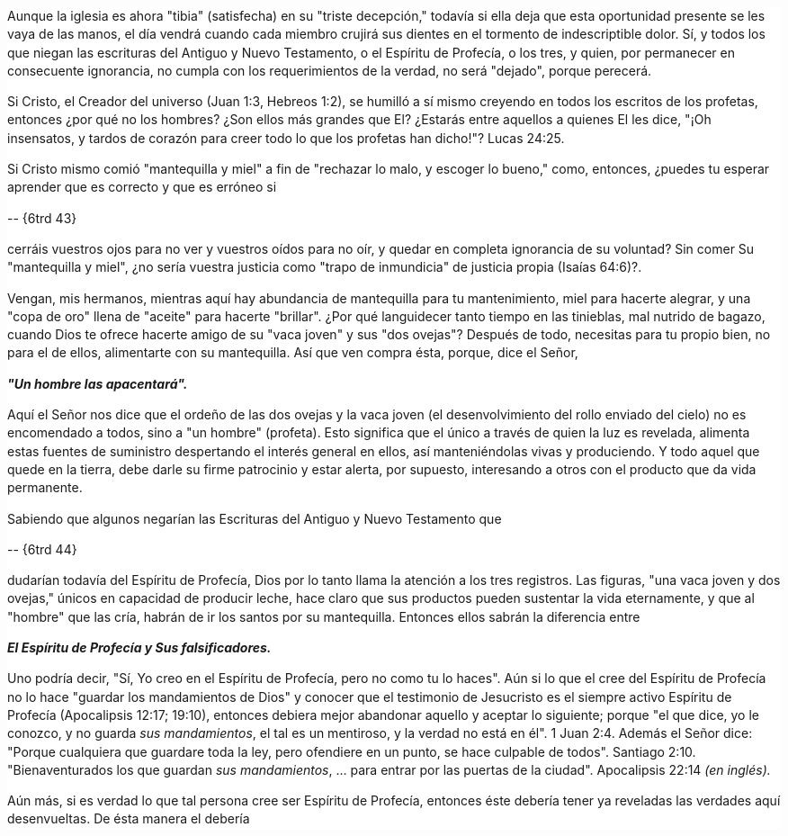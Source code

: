 Aunque la iglesia es ahora "tibia" (satisfecha) en su "triste decepción," todavía si ella deja que esta oportunidad presente se les vaya de las manos, el día vendrá cuando cada miembro crujirá sus dientes en el tormento de indescriptible dolor. Sí, y todos los que niegan las escrituras del Antiguo y Nuevo Testamento, o el Espíritu de Profecía, o los tres, y quien, por permanecer en consecuente ignorancia, no cumpla con los requerimientos de la verdad, no será "dejado", porque perecerá.

Si Cristo, el Creador del universo (Juan 1:3, Hebreos 1:2), se humilló a sí mismo creyendo en todos los escritos de los profetas, entonces ¿por qué no los hombres? ¿Son ellos más grandes que El? ¿Estarás entre aquellos a quienes El les dice, "¡Oh insensatos, y tardos de corazón para creer todo lo que los profetas han dicho!"? Lucas 24:25.

Si Cristo mismo comió "mantequilla y miel" a fin de "rechazar lo malo, y escoger lo bueno," como, entonces, ¿puedes tu esperar aprender que es correcto y que es erróneo si

 -- {6trd 43}   
  
  cerráis vuestros ojos para no ver y vuestros oídos para no oír, y quedar en completa ignorancia de su voluntad? Sin comer Su "mantequilla y miel", ¿no sería vuestra justicia como "trapo de inmundicia" de justicia propia (Isaías 64:6)?.

Vengan, mis hermanos, mientras aquí hay abundancia de mantequilla para tu mantenimiento, miel para hacerte alegrar, y una "copa de oro" llena de "aceite" para hacerte "brillar". ¿Por qué languidecer tanto tiempo en las tinieblas, mal nutrido de bagazo, cuando Dios te ofrece hacerte amigo de su "vaca joven" y sus "dos ovejas"? Después de todo, necesitas para tu propio bien, no para el de ellos, alimentarte con su mantequilla. Así que ven compra ésta, porque, dice el Señor,

**_"Un hombre las apacentará"._**

Aquí el Señor nos dice que el ordeño de las dos ovejas y la vaca joven (el desenvolvimiento del rollo enviado del cielo) no es encomendado a todos, sino a "un hombre" (profeta). Esto significa que el único a través de quien la luz es revelada, alimenta estas fuentes de suministro despertando el interés general en ellos, así manteniéndolas vivas y produciendo. Y todo aquel que quede en la tierra, debe darle su firme patrocinio y estar alerta, por supuesto, interesando a otros con el producto que da vida permanente.

Sabiendo que algunos negarían las Escrituras del Antiguo y Nuevo Testamento que

 -- {6trd 44}   
  
  dudarían todavía del Espíritu de Profecía, Dios por lo tanto llama la atención a los tres registros. Las figuras, "una vaca joven y dos ovejas," únicos en capacidad de producir leche, hace claro que sus productos pueden sustentar la vida eternamente, y que al "hombre" que las cría, habrán de ir los santos por su mantequilla. Entonces ellos sabrán la diferencia entre

**_El Espíritu de Profecía y Sus falsificadores._**

Uno podría decir, "Sí, Yo creo en el Espíritu de Profecía, pero no como tu lo haces". Aún si lo que el cree del Espíritu de Profecía no lo hace "guardar los mandamientos de Dios" y conocer que el testimonio de Jesucristo es el siempre activo Espíritu de Profecía (Apocalipsis 12:17; 19:10), entonces debiera mejor abandonar aquello y aceptar lo siguiente; porque "el que dice, yo le conozco, y no guarda _sus mandamientos_, el tal es un mentiroso, y la verdad no está en él". 1 Juan 2:4. Además el Señor dice: "Porque cualquiera que guardare toda la ley, pero ofendiere en un punto, se hace culpable de todos". Santiago 2:10. "Bienaventurados los que guardan _sus mandamientos_, … para entrar por las puertas de la ciudad". Apocalipsis 22:14 _(en inglés)._

Aún más, si es verdad lo que tal persona cree ser Espíritu de Profecía, entonces éste debería tener ya reveladas las verdades aquí desenvueltas. De ésta manera el debería
